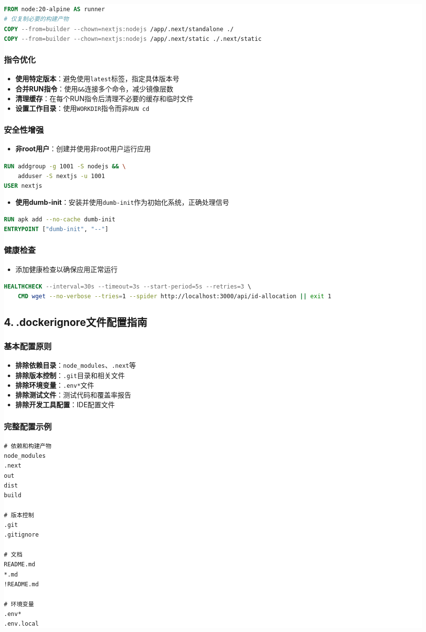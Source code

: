 ```dockerfile
FROM node:20-alpine AS runner
# 仅复制必要的构建产物
COPY --from=builder --chown=nextjs:nodejs /app/.next/standalone ./
COPY --from=builder --chown=nextjs:nodejs /app/.next/static ./.next/static
```

### 指令优化
- **使用特定版本**：避免使用`latest`标签，指定具体版本号
- **合并RUN指令**：使用`&&`连接多个命令，减少镜像层数
- **清理缓存**：在每个RUN指令后清理不必要的缓存和临时文件
- **设置工作目录**：使用`WORKDIR`指令而非`RUN cd`

### 安全性增强
- **非root用户**：创建并使用非root用户运行应用
```dockerfile
RUN addgroup -g 1001 -S nodejs && \
    adduser -S nextjs -u 1001
USER nextjs
```
- **使用dumb-init**：安装并使用`dumb-init`作为初始化系统，正确处理信号
```dockerfile
RUN apk add --no-cache dumb-init
ENTRYPOINT ["dumb-init", "--"]
```

### 健康检查
- 添加健康检查以确保应用正常运行
```dockerfile
HEALTHCHECK --interval=30s --timeout=3s --start-period=5s --retries=3 \
    CMD wget --no-verbose --tries=1 --spider http://localhost:3000/api/id-allocation || exit 1
```

## 4. .dockerignore文件配置指南

### 基本配置原则
- **排除依赖目录**：`node_modules`、`.next`等
- **排除版本控制**：`.git`目录和相关文件
- **排除环境变量**：`.env*`文件
- **排除测试文件**：测试代码和覆盖率报告
- **排除开发工具配置**：IDE配置文件

### 完整配置示例
```
# 依赖和构建产物
node_modules
.next
out
dist
build

# 版本控制
.git
.gitignore

# 文档
README.md
*.md
!README.md

# 环境变量
.env*
.env.local
```